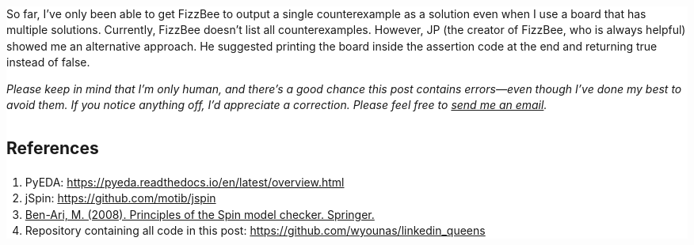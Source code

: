 So far, I’ve only been able to get FizzBee to output a single counterexample as a solution even when I use a board that has multiple solutions. Currently, FizzBee doesn’t list all counterexamples. However, JP (the creator of FizzBee, who is always helpful) showed me an alternative approach. He suggested printing the board inside the assertion code at the end and returning true instead of false.

_Please keep in mind that I’m only human, and there’s a good chance this post contains errors—even though I’ve done my best to avoid them. If you notice anything off, I’d appreciate a correction. Please feel free to [send me an email](mailto:waqas.younas@gmail.com)._


## References

1. PyEDA: https://pyeda.readthedocs.io/en/latest/overview.html 
2. jSpin: https://github.com/motib/jspin
3. [Ben-Ari, M. (2008). Principles of the Spin model checker. Springer.](https://link.springer.com/book/10.1007/978-1-84628-770-1)
4. Repository containing all code in this post: https://github.com/wyounas/linkedin_queens